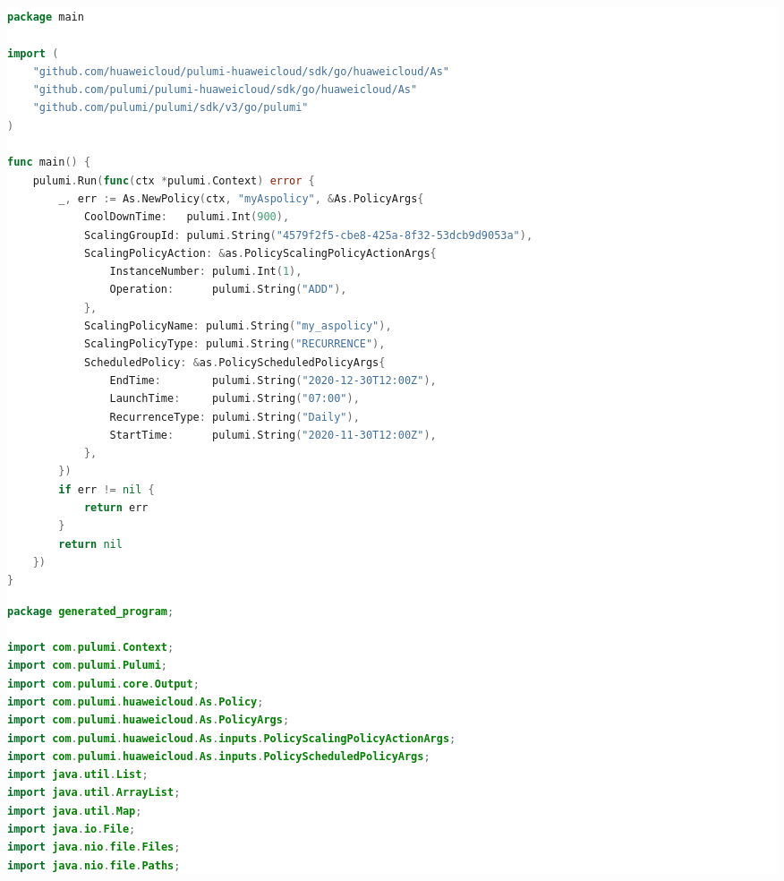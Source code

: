 
</pulumi-choosable>
</div>


<div>
<pulumi-choosable type="language" values="go">

```go
package main

import (
	"github.com/huaweicloud/pulumi-huaweicloud/sdk/go/huaweicloud/As"
	"github.com/pulumi/pulumi-huaweicloud/sdk/go/huaweicloud/As"
	"github.com/pulumi/pulumi/sdk/v3/go/pulumi"
)

func main() {
	pulumi.Run(func(ctx *pulumi.Context) error {
		_, err := As.NewPolicy(ctx, "myAspolicy", &As.PolicyArgs{
			CoolDownTime:   pulumi.Int(900),
			ScalingGroupId: pulumi.String("4579f2f5-cbe8-425a-8f32-53dcb9d9053a"),
			ScalingPolicyAction: &as.PolicyScalingPolicyActionArgs{
				InstanceNumber: pulumi.Int(1),
				Operation:      pulumi.String("ADD"),
			},
			ScalingPolicyName: pulumi.String("my_aspolicy"),
			ScalingPolicyType: pulumi.String("RECURRENCE"),
			ScheduledPolicy: &as.PolicyScheduledPolicyArgs{
				EndTime:        pulumi.String("2020-12-30T12:00Z"),
				LaunchTime:     pulumi.String("07:00"),
				RecurrenceType: pulumi.String("Daily"),
				StartTime:      pulumi.String("2020-11-30T12:00Z"),
			},
		})
		if err != nil {
			return err
		}
		return nil
	})
}
```


</pulumi-choosable>
</div>


<div>
<pulumi-choosable type="language" values="java">

```java
package generated_program;

import com.pulumi.Context;
import com.pulumi.Pulumi;
import com.pulumi.core.Output;
import com.pulumi.huaweicloud.As.Policy;
import com.pulumi.huaweicloud.As.PolicyArgs;
import com.pulumi.huaweicloud.As.inputs.PolicyScalingPolicyActionArgs;
import com.pulumi.huaweicloud.As.inputs.PolicyScheduledPolicyArgs;
import java.util.List;
import java.util.ArrayList;
import java.util.Map;
import java.io.File;
import java.nio.file.Files;
import java.nio.file.Paths;

```
